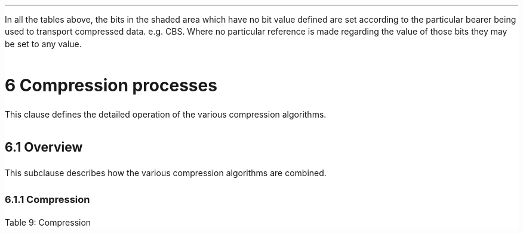 * * *
In all the tables above, the bits in the shaded area which have no bit value
defined are set according to the particular bearer being used to transport
compressed data. e.g. CBS. Where no particular reference is made regarding the
value of those bits they may be set to any value.
# 6 Compression processes
This clause defines the detailed operation of the various compression
algorithms.
## 6.1 Overview
This subclause describes how the various compression algorithms are combined.
### 6.1.1 Compression
Table 9: Compression
